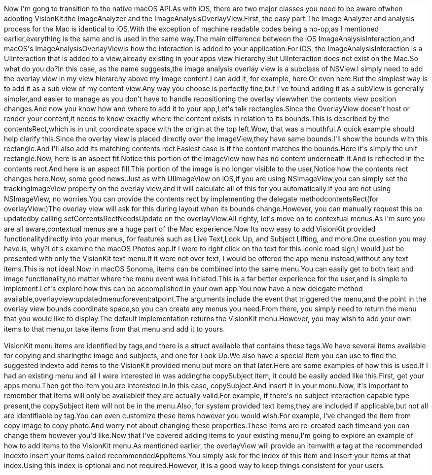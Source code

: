 Now I'm gong to transition to the native macOS API.As with iOS, there are two major classes you need to be aware ofwhen adopting VisionKit:the ImageAnalyzer and the ImageAnalysisOverlayView.First, the easy part.The Image Analyzer and analysis process for the Mac is identical to iOS.With the exception of machine readable codes being a no-op,as I mentioned earlier,everything is the same and is used in the same way.The main difference between the iOS ImageAnalysisInteraction,and macOS's ImageAnalysisOverlayViewis how the interaction is added to your application.For iOS, the ImageAnalysisInteraction is a UIInteraction that is added to a view,already existing in your apps view hierarchy.But UIInteraction does not exist on the Mac.So what do you do?In this case, as the name suggests,the image analysis overlay view is a subclass of NSView.I simply need to add the overlay view in my view hierarchy above my image content.I can add it, for example, here.Or even here.But the simplest way is to add it as a sub view of my content view.Any way you choose is perfectly fine,but I've found adding it as a subView is generally simpler,and easier to manage as you don't have to handle repositioning the overlay viewwhen the contents view position changes.And now you know how and where to add it to your app,Let's talk rectangles.Since the OverlayView doesn't host or render your content,it needs to know exactly where the content exists in relation to its bounds.This is described by the contentsRect,which is in unit coordinate space with the origin at the top left.Wow, that was a mouthful.A quick example should help clarify this.Since the overlay view is placed directly over the imageView,they have same bounds.I'll show the bounds with this rectangle.And I'll also add its matching contents rect.Easiest case is if the content matches the bounds.Here it's simply the unit rectangle.Now, here is an aspect fit.Notice this portion of the imageView now has no content underneath it.And is reflected in the contents rect.And here is an aspect fill.This portion of the image is no longer visible to the user,Notice how the contents rect changes here.Now, some good news.Just as with UIImageView on iOS,if you are using NSImageView,you can simply set the trackingImageView property on the overlay view,and it will calculate all of this for you automatically.If you are not using NSImageView, no worries.You can provide the contents rect by implementing the delegate methodcontentsRect(for overlayView:)The overlay view will ask for this during layout when its bounds change.However, you can manually request this be updatedby calling setContentsRectNeedsUpdate on the overlayView.All righty, let's move on to contextual menus.As I'm sure you are all aware,contextual menus are a huge part of the Mac experience.Now Its now easy to add VisionKit provided functionalitydirectly into your menus, for features such as Live Text,Look Up, and Subject Lifting, and more.One question you may have is, why?Let's examine the macOS Photos app.If I were to right click on the text for this iconic road sign,I would just be presented with only the VisionKit text menu.If it were not over text, I would be offered the app menu instead,without any text items.This is not ideal.Now in macOS Sonoma, items can be combined into the same menu.You can easily get to both text and image functionality,no matter where the menu event was initiated.This is a far better experience for the user,and is simple to implement.Let's explore how this can be accomplished in your own app.You now have a new delegate method available,overlayview:updatedmenu:forevent:atpoint.The arguments include the event that triggered the menu,and the point in the overlay view bounds coordinate space,so you can create any menus you need.From there, you simply need to return the menu that you would like to display.The default implementation returns the VisionKit menu.However, you may wish to add your own items to that menu,or take items from that menu and add it to yours.

VisionKit menu items are identified by tags,and there is a struct available that contains these tags.We have several items available for copying and sharingthe image and subjects, and one for Look Up.We also have a special item you can use to find the suggested indexto add items to the VisionKit provided menu,but more on that later.Here are some examples of how this is used.If I had an existing menu and all I were interested in was addingthe copySubject item, it could be easily added like this.First, get your apps menu.Then get the item you are interested in.In this case, copySubject.And insert it in your menu.Now, it's important to remember that Items will only be availableif they are actually valid.For example, if there's no subject interaction capable type present,the copySubject item will not be in the menu.Also, for system provided text items,they are included if applicable,but not all are identifiable by tag.You can even customize these items however you would wish.For example, I've changed the item from copy image to copy photo.And worry not about changing these properties.These items are re-created each timeand you can change them however you'd like.Now that I've covered adding items to your existing menu,I'm going to explore an example of how to add items to the VisionKit menu.As mentioned earlier, the overlayView will provide an itemwith a tag at the recommended indexto insert your items called recommendedAppItems.You simply ask for the index of this item and insert your items at that index.Using this index is optional and not required.However, it is a good way to keep things consistent for your users.
